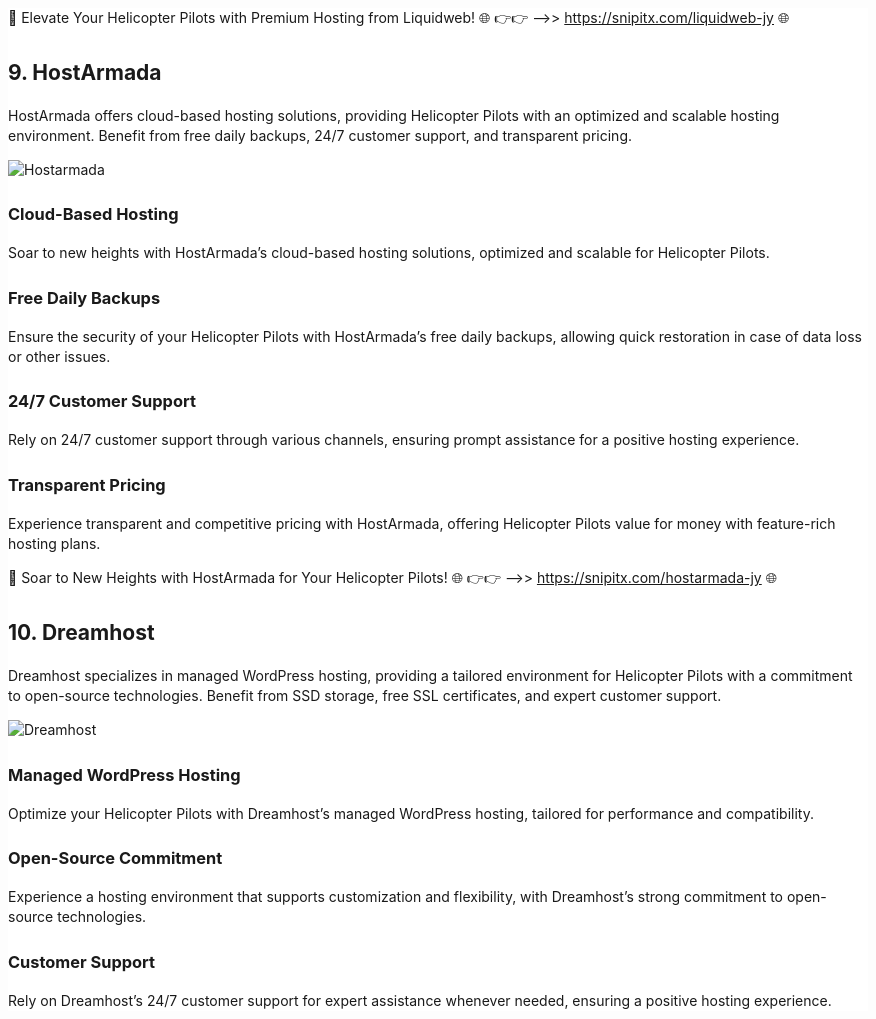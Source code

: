 🚀 Elevate Your Helicopter Pilots with Premium Hosting from Liquidweb! 🌐
👉👉 -->> https://snipitx.com/liquidweb-jy 🌐

## 9. HostArmada

HostArmada offers cloud-based hosting solutions, providing Helicopter Pilots with an optimized and scalable hosting environment. Benefit from free daily backups, 24/7 customer support, and transparent pricing.

![Hostarmada](https://i.imgur.com/KFbdf3o.jpeg "Hostarmada Hosting")

### Cloud-Based Hosting
Soar to new heights with HostArmada’s cloud-based hosting solutions, optimized and scalable for Helicopter Pilots.

### Free Daily Backups
Ensure the security of your Helicopter Pilots with HostArmada’s free daily backups, allowing quick restoration in case of data loss or other issues.

### 24/7 Customer Support
Rely on 24/7 customer support through various channels, ensuring prompt assistance for a positive hosting experience.

### Transparent Pricing
Experience transparent and competitive pricing with HostArmada, offering Helicopter Pilots value for money with feature-rich hosting plans.

🚀 Soar to New Heights with HostArmada for Your Helicopter Pilots! 🌐
👉👉 -->> https://snipitx.com/hostarmada-jy 🌐

## 10. Dreamhost

Dreamhost specializes in managed WordPress hosting, providing a tailored environment for Helicopter Pilots with a commitment to open-source technologies. Benefit from SSD storage, free SSL certificates, and expert customer support.

![Dreamhost](https://i.imgur.com/rXIg8ip.jpeg "Dreamhost Hosting")

### Managed WordPress Hosting
Optimize your Helicopter Pilots with Dreamhost’s managed WordPress hosting, tailored for performance and compatibility.

### Open-Source Commitment
Experience a hosting environment that supports customization and flexibility, with Dreamhost’s strong commitment to open-source technologies.

### Customer Support
Rely on Dreamhost’s 24/7 customer support for expert assistance whenever needed, ensuring a positive hosting experience.
